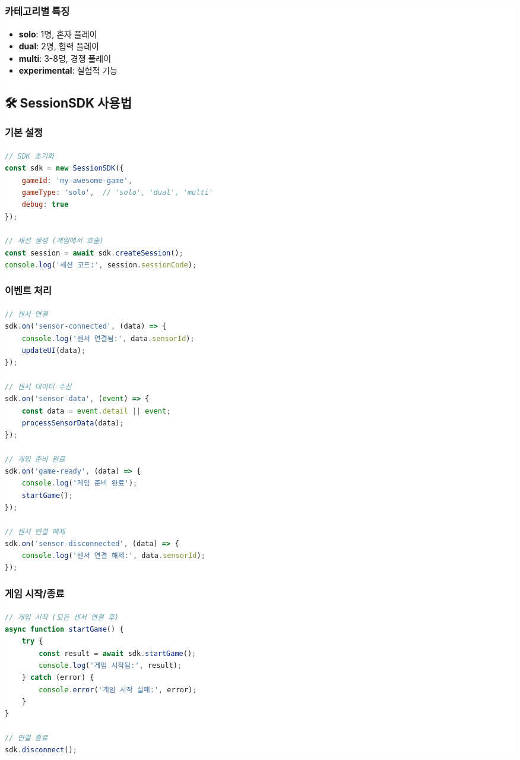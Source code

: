 ### 카테고리별 특징
- **solo**: 1명, 혼자 플레이
- **dual**: 2명, 협력 플레이
- **multi**: 3-8명, 경쟁 플레이  
- **experimental**: 실험적 기능

## 🛠️ SessionSDK 사용법

### 기본 설정
```javascript
// SDK 초기화
const sdk = new SessionSDK({
    gameId: 'my-awesome-game',
    gameType: 'solo',  // 'solo', 'dual', 'multi'
    debug: true
});

// 세션 생성 (게임에서 호출)
const session = await sdk.createSession();
console.log('세션 코드:', session.sessionCode);
```

### 이벤트 처리
```javascript
// 센서 연결
sdk.on('sensor-connected', (data) => {
    console.log('센서 연결됨:', data.sensorId);
    updateUI(data);
});

// 센서 데이터 수신
sdk.on('sensor-data', (event) => {
    const data = event.detail || event;
    processSensorData(data);
});

// 게임 준비 완료
sdk.on('game-ready', (data) => {
    console.log('게임 준비 완료');
    startGame();
});

// 센서 연결 해제
sdk.on('sensor-disconnected', (data) => {
    console.log('센서 연결 해제:', data.sensorId);
});
```

### 게임 시작/종료
```javascript
// 게임 시작 (모든 센서 연결 후)
async function startGame() {
    try {
        const result = await sdk.startGame();
        console.log('게임 시작됨:', result);
    } catch (error) {
        console.error('게임 시작 실패:', error);
    }
}

// 연결 종료
sdk.disconnect();
```
